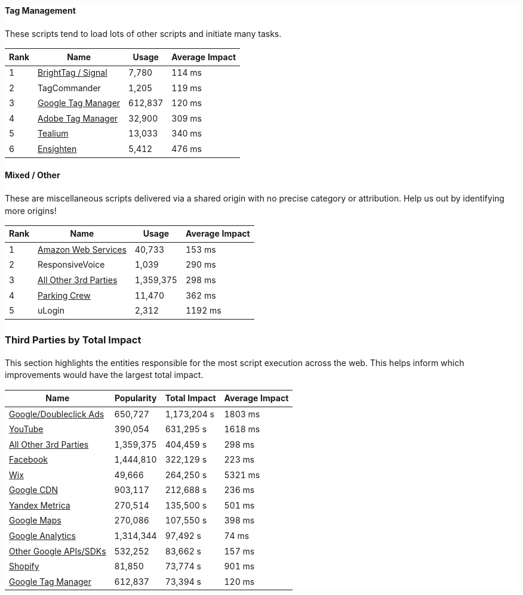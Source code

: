 <a name="tag-manager"></a>

#### Tag Management

These scripts tend to load lots of other scripts and initiate many tasks.

| Rank | Name                                                                          | Usage   | Average Impact |
| ---- | ----------------------------------------------------------------------------- | ------- | -------------- |
| 1    | [BrightTag / Signal](https://www.signal.co)                                   | 7,780   | 114 ms         |
| 2    | TagCommander                                                                  | 1,205   | 119 ms         |
| 3    | [Google Tag Manager](https://marketingplatform.google.com/about/tag-manager/) | 612,837 | 120 ms         |
| 4    | [Adobe Tag Manager](https://www.adobe.com/experience-platform/)               | 32,900  | 309 ms         |
| 5    | [Tealium](https://tealium.com/)                                               | 13,033  | 340 ms         |
| 6    | [Ensighten](https://www.ensighten.com/)                                       | 5,412   | 476 ms         |

<a name="other"></a>

#### Mixed / Other

These are miscellaneous scripts delivered via a shared origin with no precise category or attribution. Help us out by identifying more origins!

| Rank | Name                                              | Usage     | Average Impact |
| ---- | ------------------------------------------------- | --------- | -------------- |
| 1    | [Amazon Web Services](https://aws.amazon.com/s3/) | 40,733    | 153 ms         |
| 2    | ResponsiveVoice                                   | 1,039     | 290 ms         |
| 3    | [All Other 3rd Parties](#by-category)             | 1,359,375 | 298 ms         |
| 4    | [Parking Crew](http://parkingcrew.net/)           | 11,470    | 362 ms         |
| 5    | uLogin                                            | 2,312     | 1192 ms        |

<a name="by-total-impact"></a>

### Third Parties by Total Impact

This section highlights the entities responsible for the most script execution across the web. This helps inform which improvements would have the largest total impact.

| Name                                                                                      | Popularity | Total Impact | Average Impact |
| ----------------------------------------------------------------------------------------- | ---------- | ------------ | -------------- |
| [Google/Doubleclick Ads](https://www.doubleclickbygoogle.com/)                            | 650,727    | 1,173,204 s  | 1803 ms        |
| [YouTube](https://youtube.com)                                                            | 390,054    | 631,295 s    | 1618 ms        |
| [All Other 3rd Parties](#by-category)                                                     | 1,359,375  | 404,459 s    | 298 ms         |
| [Facebook](https://www.facebook.com)                                                      | 1,444,810  | 322,129 s    | 223 ms         |
| [Wix](https://www.wix.com/)                                                               | 49,666     | 264,250 s    | 5321 ms        |
| [Google CDN](https://developers.google.com/speed/libraries/)                              | 903,117    | 212,688 s    | 236 ms         |
| [Yandex Metrica](https://metrica.yandex.com/about?)                                       | 270,514    | 135,500 s    | 501 ms         |
| [Google Maps](https://www.google.com/maps)                                                | 270,086    | 107,550 s    | 398 ms         |
| [Google Analytics](https://www.google.com/analytics/analytics/)                           | 1,314,344  | 97,492 s     | 74 ms          |
| [Other Google APIs/SDKs](https://developers.google.com/apis-explorer/#p/)                 | 532,252    | 83,662 s     | 157 ms         |
| [Shopify](https://www.shopify.com/)                                                       | 81,850     | 73,774 s     | 901 ms         |
| [Google Tag Manager](https://marketingplatform.google.com/about/tag-manager/)             | 612,837    | 73,394 s     | 120 ms         |
